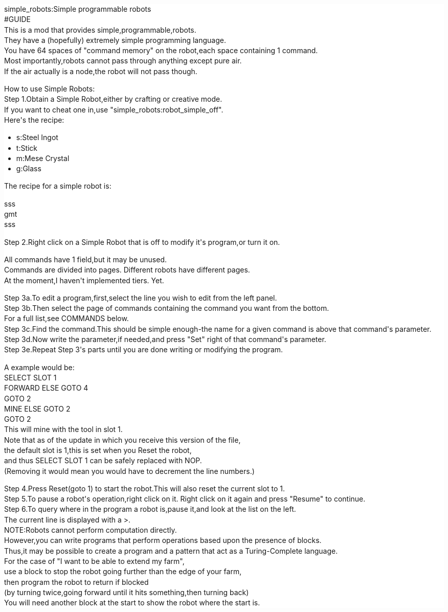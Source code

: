 simple_robots:Simple programmable robots  
#GUIDE  
This is a mod that provides simple,programmable,robots.  
They have a (hopefully) extremely simple programming language.  
You have 64 spaces of "command memory" on the robot,each space containing 1 command.  
Most importantly,robots cannot pass through anything except pure air.  
If the air actually is a node,the robot will not pass though.

How to use Simple Robots:  
Step 1.Obtain a Simple Robot,either by crafting or creative mode.  
If you want to cheat one in,use "simple_robots:robot_simple_off".  
Here's the recipe:  
* s:Steel Ingot  
* t:Stick  
* m:Mese Crystal  
* g:Glass

The recipe for a simple robot is:

sss  
gmt  
sss

Step 2.Right click on a Simple Robot that is off to modify it's program,or turn it on.

All commands have 1 field,but it may be unused.  
Commands are divided into pages. Different robots have different pages.  
At the moment,I haven't implemented tiers. Yet.

Step 3a.To edit a program,first,select the line you wish to edit from the left panel.  
Step 3b.Then select the page of commands containing the command you want from the bottom.  
        For a full list,see COMMANDS below.  
Step 3c.Find the command.This should be simple enough-the name for a given command is above that command's parameter.  
Step 3d.Now write the parameter,if needed,and press "Set" right of that command's parameter.  
Step 3e.Repeat Step 3's parts until you are done writing or modifying the program.

A example would be:  
SELECT SLOT 1  
FORWARD ELSE GOTO 4  
GOTO 2  
MINE ELSE GOTO 2  
GOTO 2  
This will mine with the tool in slot 1.  
Note that as of the update in which you receive this version of the file,  
the default slot is 1,this is set when you Reset the robot,  
and thus SELECT SLOT 1 can be safely replaced with NOP.  
(Removing it would mean you would have to decrement the line numbers.)

Step 4.Press Reset(goto 1) to start the robot.This will also reset the current slot to 1.  
Step 5.To pause a robot's operation,right click on it. Right click on it again and press "Resume" to continue.  
Step 6.To query where in the program a robot is,pause it,and look at the list on the left.  
       The current line is displayed with a >.  
NOTE:Robots cannot perform computation directly.  
     However,you can write programs that perform operations based upon the presence of blocks.  
     Thus,it may be possible to create a program and a pattern that act as a Turing-Complete language.  
     For the case of "I want to be able to extend my farm",  
     use a block to stop the robot going further than the edge of your farm,  
     then program the robot to return if blocked  
     (by turning twice,going forward until it hits something,then turning back)  
     You will need another block at the start to show the robot where the start is.
